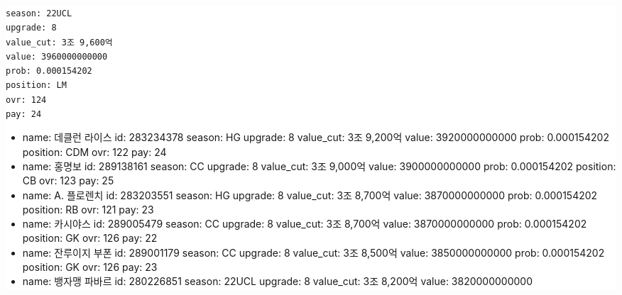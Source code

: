     season: 22UCL
    upgrade: 8
    value_cut: 3조 9,600억
    value: 3960000000000
    prob: 0.000154202
    position: LM
    ovr: 124
    pay: 24
  - name: 데클런 라이스
    id: 283234378
    season: HG
    upgrade: 8
    value_cut: 3조 9,200억
    value: 3920000000000
    prob: 0.000154202
    position: CDM
    ovr: 122
    pay: 24
  - name: 홍명보
    id: 289138161
    season: CC
    upgrade: 8
    value_cut: 3조 9,000억
    value: 3900000000000
    prob: 0.000154202
    position: CB
    ovr: 123
    pay: 25
  - name: A. 플로렌치
    id: 283203551
    season: HG
    upgrade: 8
    value_cut: 3조 8,700억
    value: 3870000000000
    prob: 0.000154202
    position: RB
    ovr: 121
    pay: 23
  - name: 카시야스
    id: 289005479
    season: CC
    upgrade: 8
    value_cut: 3조 8,700억
    value: 3870000000000
    prob: 0.000154202
    position: GK
    ovr: 126
    pay: 22
  - name: 잔루이지 부폰
    id: 289001179
    season: CC
    upgrade: 8
    value_cut: 3조 8,500억
    value: 3850000000000
    prob: 0.000154202
    position: GK
    ovr: 126
    pay: 23
  - name: 뱅자맹 파바르
    id: 280226851
    season: 22UCL
    upgrade: 8
    value_cut: 3조 8,200억
    value: 3820000000000